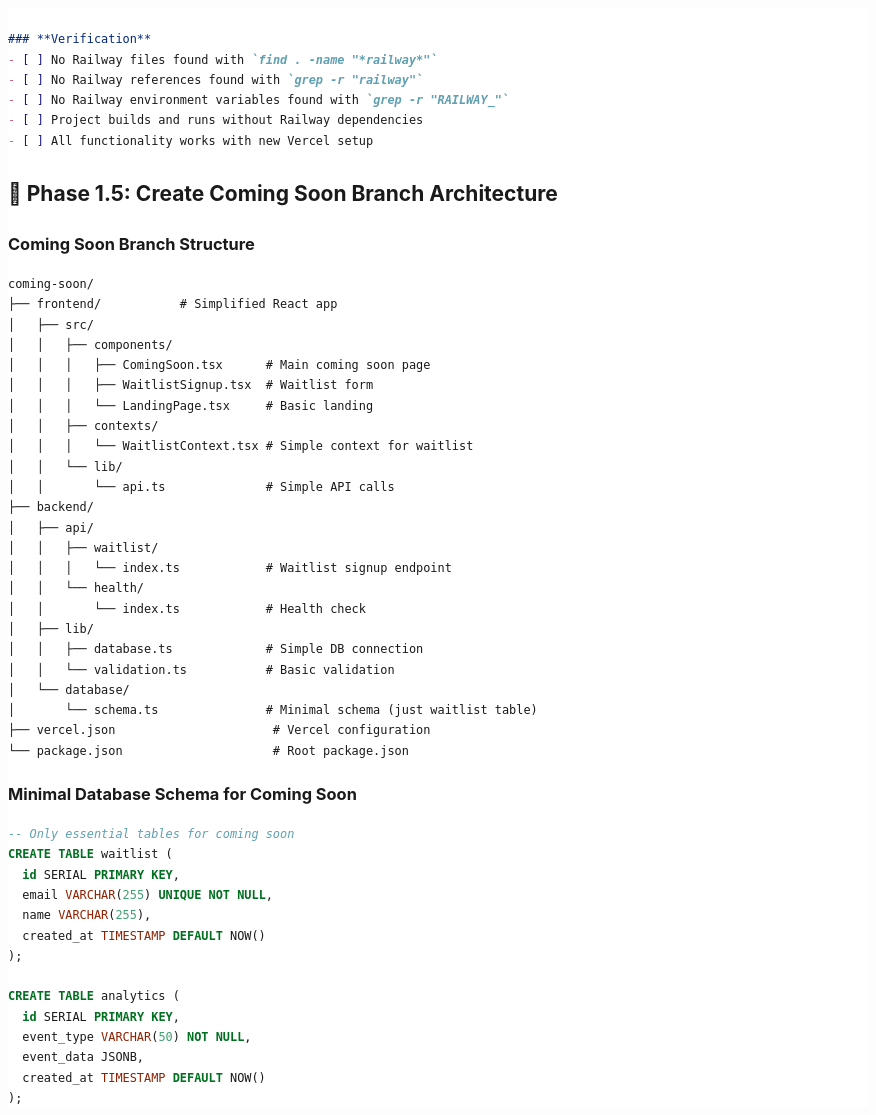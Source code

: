 ```markdown

### **Verification**
- [ ] No Railway files found with `find . -name "*railway*"`
- [ ] No Railway references found with `grep -r "railway"`
- [ ] No Railway environment variables found with `grep -r "RAILWAY_"`
- [ ] Project builds and runs without Railway dependencies
- [ ] All functionality works with new Vercel setup
```

## 🎯 Phase 1.5: Create Coming Soon Branch Architecture

### **Coming Soon Branch Structure**

```
coming-soon/
├── frontend/           # Simplified React app
│   ├── src/
│   │   ├── components/
│   │   │   ├── ComingSoon.tsx      # Main coming soon page
│   │   │   ├── WaitlistSignup.tsx  # Waitlist form
│   │   │   └── LandingPage.tsx     # Basic landing
│   │   ├── contexts/
│   │   │   └── WaitlistContext.tsx # Simple context for waitlist
│   │   └── lib/
│   │       └── api.ts              # Simple API calls
├── backend/
│   ├── api/
│   │   ├── waitlist/
│   │   │   └── index.ts            # Waitlist signup endpoint
│   │   └── health/
│   │       └── index.ts            # Health check
│   ├── lib/
│   │   ├── database.ts             # Simple DB connection
│   │   └── validation.ts           # Basic validation
│   └── database/
│       └── schema.ts               # Minimal schema (just waitlist table)
├── vercel.json                      # Vercel configuration
└── package.json                     # Root package.json
```

### **Minimal Database Schema for Coming Soon**

```sql
-- Only essential tables for coming soon
CREATE TABLE waitlist (
  id SERIAL PRIMARY KEY,
  email VARCHAR(255) UNIQUE NOT NULL,
  name VARCHAR(255),
  created_at TIMESTAMP DEFAULT NOW()
);

CREATE TABLE analytics (
  id SERIAL PRIMARY KEY,
  event_type VARCHAR(50) NOT NULL,
  event_data JSONB,
  created_at TIMESTAMP DEFAULT NOW()
);
```
